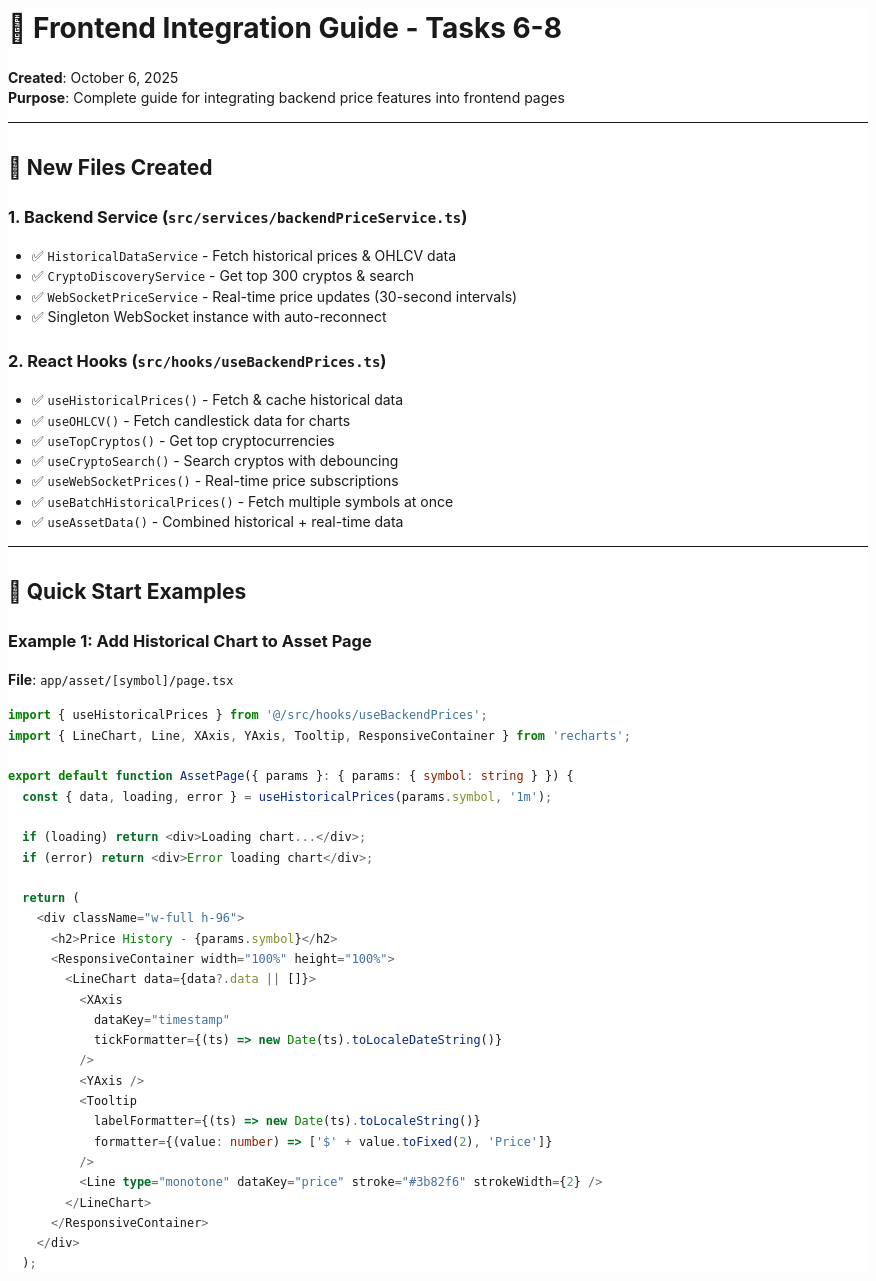 # 🎨 Frontend Integration Guide - Tasks 6-8

**Created**: October 6, 2025  
**Purpose**: Complete guide for integrating backend price features into frontend pages

---

## 📁 New Files Created

### 1. Backend Service (`src/services/backendPriceService.ts`)
- ✅ `HistoricalDataService` - Fetch historical prices & OHLCV data
- ✅ `CryptoDiscoveryService` - Get top 300 cryptos & search
- ✅ `WebSocketPriceService` - Real-time price updates (30-second intervals)
- ✅ Singleton WebSocket instance with auto-reconnect

### 2. React Hooks (`src/hooks/useBackendPrices.ts`)
- ✅ `useHistoricalPrices()` - Fetch & cache historical data
- ✅ `useOHLCV()` - Fetch candlestick data for charts
- ✅ `useTopCryptos()` - Get top cryptocurrencies
- ✅ `useCryptoSearch()` - Search cryptos with debouncing
- ✅ `useWebSocketPrices()` - Real-time price subscriptions
- ✅ `useBatchHistoricalPrices()` - Fetch multiple symbols at once
- ✅ `useAssetData()` - Combined historical + real-time data

---

## 🚀 Quick Start Examples

### Example 1: Add Historical Chart to Asset Page

**File**: `app/asset/[symbol]/page.tsx`

```typescript
import { useHistoricalPrices } from '@/src/hooks/useBackendPrices';
import { LineChart, Line, XAxis, YAxis, Tooltip, ResponsiveContainer } from 'recharts';

export default function AssetPage({ params }: { params: { symbol: string } }) {
  const { data, loading, error } = useHistoricalPrices(params.symbol, '1m');

  if (loading) return <div>Loading chart...</div>;
  if (error) return <div>Error loading chart</div>;

  return (
    <div className="w-full h-96">
      <h2>Price History - {params.symbol}</h2>
      <ResponsiveContainer width="100%" height="100%">
        <LineChart data={data?.data || []}>
          <XAxis 
            dataKey="timestamp" 
            tickFormatter={(ts) => new Date(ts).toLocaleDateString()}
          />
          <YAxis />
          <Tooltip 
            labelFormatter={(ts) => new Date(ts).toLocaleString()}
            formatter={(value: number) => ['$' + value.toFixed(2), 'Price']}
          />
          <Line type="monotone" dataKey="price" stroke="#3b82f6" strokeWidth={2} />
        </LineChart>
      </ResponsiveContainer>
    </div>
  );
```